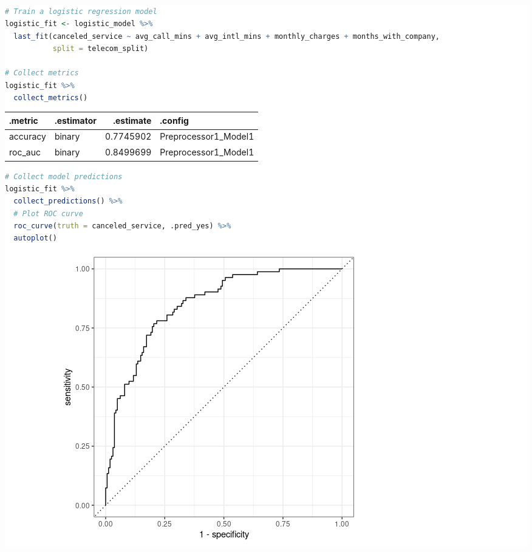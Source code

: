 ``` r
# Train a logistic regression model
logistic_fit <- logistic_model %>% 
  last_fit(canceled_service ~ avg_call_mins + avg_intl_mins + monthly_charges + months_with_company, 
           split = telecom_split)

# Collect metrics
logistic_fit %>% 
  collect_metrics()
```

<div class="kable-table">

| .metric  | .estimator | .estimate | .config               |
|:---------|:-----------|----------:|:----------------------|
| accuracy | binary     | 0.7745902 | Preprocessor1\_Model1 |
| roc\_auc | binary     | 0.8499699 | Preprocessor1\_Model1 |

</div>

``` r
# Collect model predictions
logistic_fit %>% 
  collect_predictions() %>% 
  # Plot ROC curve
  roc_curve(truth = canceled_service, .pred_yes) %>% 
  autoplot()
```

![](tidymodels_files/figure-gfm/unnamed-chunk-17-1.png)
